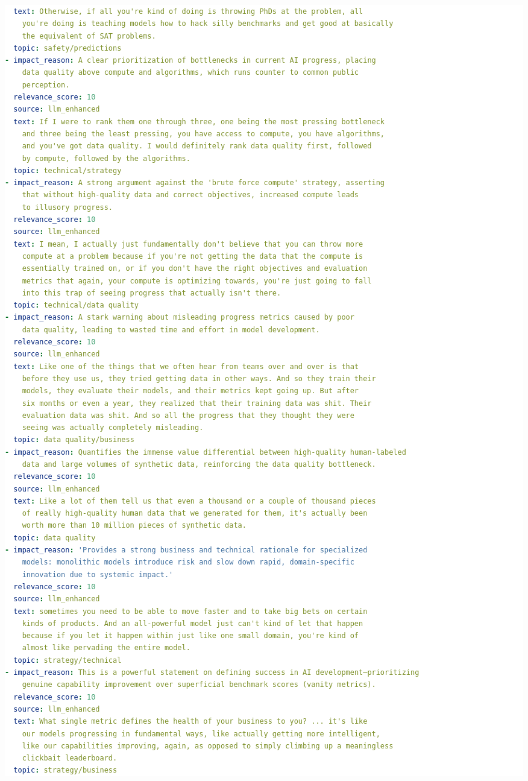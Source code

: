 ```yaml
  text: Otherwise, if all you're kind of doing is throwing PhDs at the problem, all
    you're doing is teaching models how to hack silly benchmarks and get good at basically
    the equivalent of SAT problems.
  topic: safety/predictions
- impact_reason: A clear prioritization of bottlenecks in current AI progress, placing
    data quality above compute and algorithms, which runs counter to common public
    perception.
  relevance_score: 10
  source: llm_enhanced
  text: If I were to rank them one through three, one being the most pressing bottleneck
    and three being the least pressing, you have access to compute, you have algorithms,
    and you've got data quality. I would definitely rank data quality first, followed
    by compute, followed by the algorithms.
  topic: technical/strategy
- impact_reason: A strong argument against the 'brute force compute' strategy, asserting
    that without high-quality data and correct objectives, increased compute leads
    to illusory progress.
  relevance_score: 10
  source: llm_enhanced
  text: I mean, I actually just fundamentally don't believe that you can throw more
    compute at a problem because if you're not getting the data that the compute is
    essentially trained on, or if you don't have the right objectives and evaluation
    metrics that again, your compute is optimizing towards, you're just going to fall
    into this trap of seeing progress that actually isn't there.
  topic: technical/data quality
- impact_reason: A stark warning about misleading progress metrics caused by poor
    data quality, leading to wasted time and effort in model development.
  relevance_score: 10
  source: llm_enhanced
  text: Like one of the things that we often hear from teams over and over is that
    before they use us, they tried getting data in other ways. And so they train their
    models, they evaluate their models, and their metrics kept going up. But after
    six months or even a year, they realized that their training data was shit. Their
    evaluation data was shit. And so all the progress that they thought they were
    seeing was actually completely misleading.
  topic: data quality/business
- impact_reason: Quantifies the immense value differential between high-quality human-labeled
    data and large volumes of synthetic data, reinforcing the data quality bottleneck.
  relevance_score: 10
  source: llm_enhanced
  text: Like a lot of them tell us that even a thousand or a couple of thousand pieces
    of really high-quality human data that we generated for them, it's actually been
    worth more than 10 million pieces of synthetic data.
  topic: data quality
- impact_reason: 'Provides a strong business and technical rationale for specialized
    models: monolithic models introduce risk and slow down rapid, domain-specific
    innovation due to systemic impact.'
  relevance_score: 10
  source: llm_enhanced
  text: sometimes you need to be able to move faster and to take big bets on certain
    kinds of products. And an all-powerful model just can't kind of let that happen
    because if you let it happen within just like one small domain, you're kind of
    almost like pervading the entire model.
  topic: strategy/technical
- impact_reason: This is a powerful statement on defining success in AI development—prioritizing
    genuine capability improvement over superficial benchmark scores (vanity metrics).
  relevance_score: 10
  source: llm_enhanced
  text: What single metric defines the health of your business to you? ... it's like
    our models progressing in fundamental ways, like actually getting more intelligent,
    like our capabilities improving, again, as opposed to simply climbing up a meaningless
    clickbait leaderboard.
  topic: strategy/business
```
